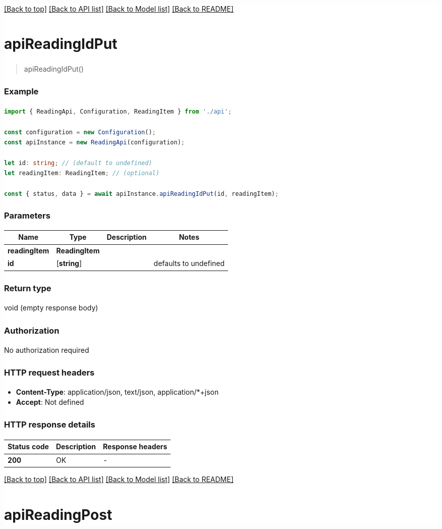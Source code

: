 [[Back to top]](#) [[Back to API list]](../README.md#documentation-for-api-endpoints) [[Back to Model list]](../README.md#documentation-for-models) [[Back to README]](../README.md)

# **apiReadingIdPut**

> apiReadingIdPut()

### Example

```typescript
import { ReadingApi, Configuration, ReadingItem } from './api';

const configuration = new Configuration();
const apiInstance = new ReadingApi(configuration);

let id: string; // (default to undefined)
let readingItem: ReadingItem; // (optional)

const { status, data } = await apiInstance.apiReadingIdPut(id, readingItem);
```

### Parameters

| Name            | Type            | Description | Notes                 |
| --------------- | --------------- | ----------- | --------------------- |
| **readingItem** | **ReadingItem** |             |                       |
| **id**          | [**string**]    |             | defaults to undefined |

### Return type

void (empty response body)

### Authorization

No authorization required

### HTTP request headers

- **Content-Type**: application/json, text/json, application/\*+json
- **Accept**: Not defined

### HTTP response details

| Status code | Description | Response headers |
| ----------- | ----------- | ---------------- |
| **200**     | OK          | -                |

[[Back to top]](#) [[Back to API list]](../README.md#documentation-for-api-endpoints) [[Back to Model list]](../README.md#documentation-for-models) [[Back to README]](../README.md)

# **apiReadingPost**
